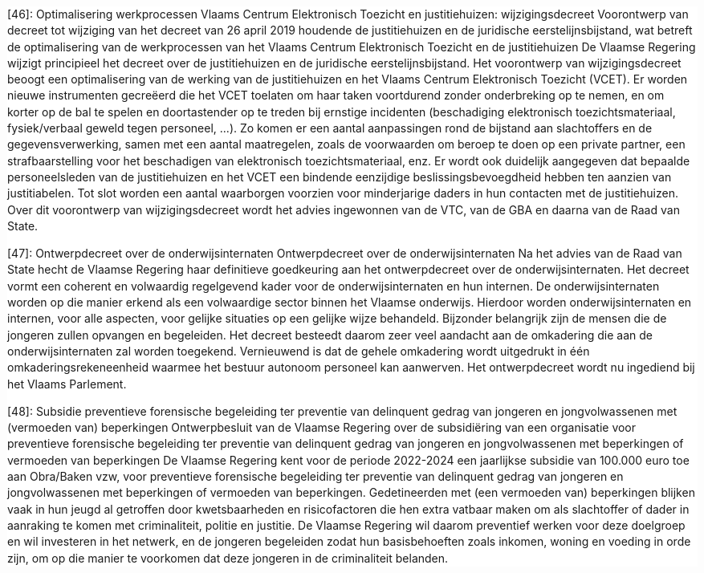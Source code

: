 \[46\]: Optimalisering werkprocessen Vlaams Centrum Elektronisch Toezicht en justitiehuizen: wijzigingsdecreet Voorontwerp van decreet tot wijziging van het decreet van 26 april 2019 houdende de justitiehuizen en de juridische eerstelijnsbijstand, wat betreft de optimalisering van de werkprocessen van het Vlaams Centrum Elektronisch Toezicht en de justitiehuizen  De Vlaamse Regering wijzigt principieel het decreet over de justitiehuizen en de juridische eerstelijnsbijstand. Het voorontwerp van wijzigingsdecreet beoogt een optimalisering van de werking van de justitiehuizen en het Vlaams Centrum Elektronisch Toezicht (VCET). Er worden nieuwe instrumenten gecreëerd die het VCET toelaten om haar taken voortdurend zonder onderbreking op te nemen, en om korter op de bal te spelen en doortastender op te treden bij ernstige incidenten (beschadiging elektronisch toezichtsmateriaal, fysiek/verbaal geweld tegen personeel, ...). Zo komen er een aantal aanpassingen rond de bijstand aan slachtoffers en de gegevensverwerking, samen met een aantal maatregelen, zoals de voorwaarden om beroep te doen op een private partner, een strafbaarstelling voor het beschadigen van elektronisch toezichtsmateriaal, enz. Er wordt ook duidelijk aangegeven dat bepaalde personeelsleden van de justitiehuizen en het VCET een bindende eenzijdige beslissingsbevoegdheid hebben ten aanzien van justitiabelen. Tot slot worden een aantal waarborgen voorzien voor minderjarige daders in hun contacten met de justitiehuizen. Over dit voorontwerp van wijzigingsdecreet wordt het advies ingewonnen van de VTC, van de GBA en daarna van de Raad van State.

\[47\]: Ontwerpdecreet over de onderwijsinternaten Ontwerpdecreet over de onderwijsinternaten  Na het advies van de Raad van State hecht de Vlaamse Regering haar definitieve goedkeuring aan het ontwerpdecreet over de onderwijsinternaten. Het decreet vormt een coherent en volwaardig regelgevend kader voor de onderwijsinternaten en hun internen. De onderwijsinternaten worden op die manier erkend als een volwaardige sector binnen het Vlaamse onderwijs. Hierdoor worden onderwijsinternaten en internen, voor alle aspecten, voor gelijke situaties op een gelijke wijze behandeld. Bijzonder belangrijk zijn de mensen die de jongeren zullen opvangen en begeleiden. Het decreet besteedt daarom zeer veel aandacht aan de omkadering die aan de onderwijsinternaten zal worden toegekend. Vernieuwend is dat de gehele omkadering wordt uitgedrukt in één omkaderingsrekeneenheid waarmee het bestuur autonoom personeel kan aanwerven. Het ontwerpdecreet wordt nu ingediend bij het Vlaams Parlement.

\[48\]: Subsidie preventieve forensische begeleiding ter preventie van delinquent gedrag van jongeren en jongvolwassenen met (vermoeden van) beperkingen Ontwerpbesluit van de Vlaamse Regering over de subsidiëring van een organisatie voor preventieve forensische begeleiding ter preventie van delinquent gedrag van jongeren en jongvolwassenen met beperkingen of vermoeden van beperkingen  De Vlaamse Regering kent voor de periode 2022-2024 een jaarlijkse subsidie van 100.000 euro toe aan Obra/Baken vzw, voor preventieve forensische begeleiding ter preventie van delinquent gedrag van jongeren en jongvolwassenen met beperkingen of vermoeden van beperkingen. Gedetineerden met (een vermoeden van) beperkingen blijken vaak in hun jeugd al getroffen door kwetsbaarheden en risicofactoren die hen extra vatbaar maken om als slachtoffer of dader in aanraking te komen met criminaliteit, politie en justitie. De Vlaamse Regering wil daarom preventief werken voor deze doelgroep en wil investeren in het netwerk, en de jongeren begeleiden zodat hun basisbehoeften zoals inkomen, woning en voeding in orde zijn, om op die manier te voorkomen dat deze jongeren in de criminaliteit belanden.

